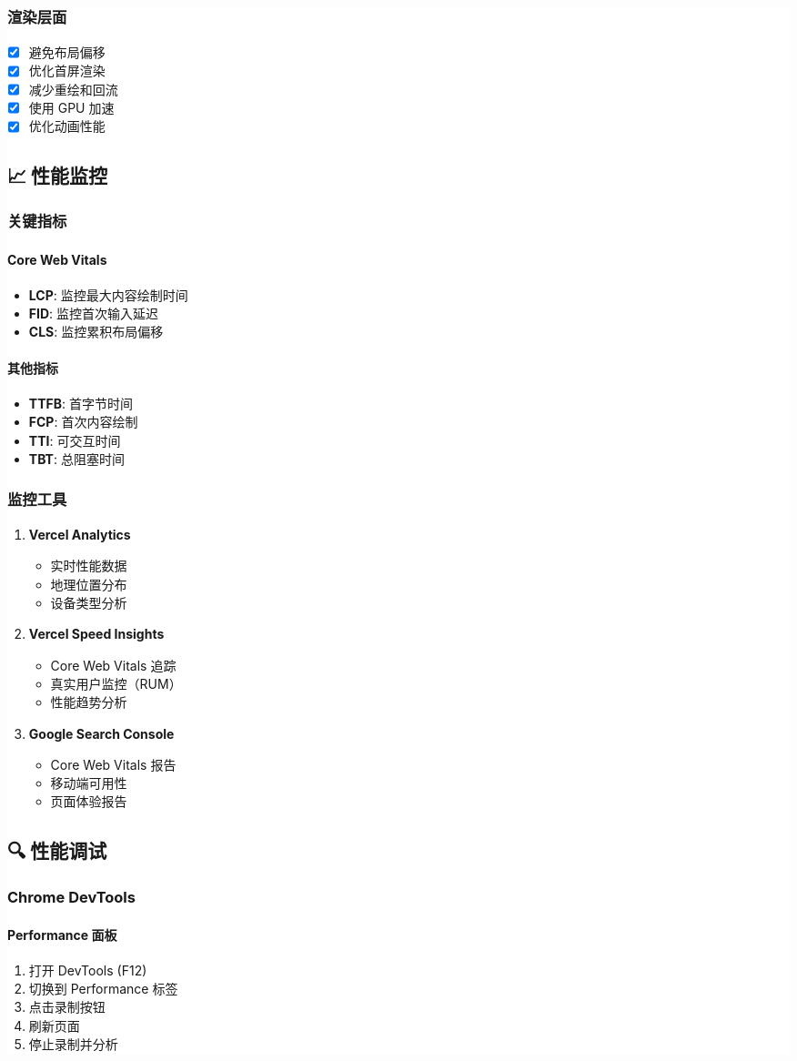 ### 渲染层面
- [x] 避免布局偏移
- [x] 优化首屏渲染
- [x] 减少重绘和回流
- [x] 使用 GPU 加速
- [x] 优化动画性能

## 📈 性能监控

### 关键指标

#### Core Web Vitals
- **LCP**: 监控最大内容绘制时间
- **FID**: 监控首次输入延迟
- **CLS**: 监控累积布局偏移

#### 其他指标
- **TTFB**: 首字节时间
- **FCP**: 首次内容绘制
- **TTI**: 可交互时间
- **TBT**: 总阻塞时间

### 监控工具

1. **Vercel Analytics**
   - 实时性能数据
   - 地理位置分布
   - 设备类型分析

2. **Vercel Speed Insights**
   - Core Web Vitals 追踪
   - 真实用户监控（RUM）
   - 性能趋势分析

3. **Google Search Console**
   - Core Web Vitals 报告
   - 移动端可用性
   - 页面体验报告

## 🔍 性能调试

### Chrome DevTools

#### Performance 面板
1. 打开 DevTools (F12)
2. 切换到 Performance 标签
3. 点击录制按钮
4. 刷新页面
5. 停止录制并分析
